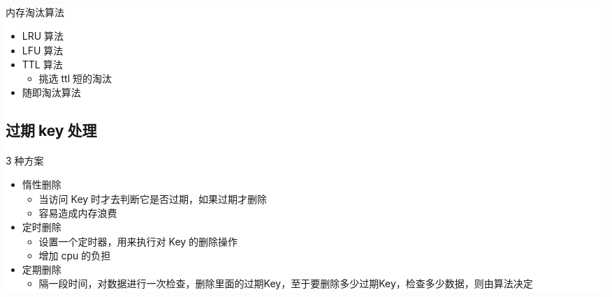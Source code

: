 内存淘汰算法

- LRU 算法
- LFU 算法
- TTL 算法
	- 挑选 ttl 短的淘汰
- 随即淘汰算法

## 过期 key 处理

3 种方案

- 惰性删除
	- 当访问 Key 时才去判断它是否过期，如果过期才删除
	- 容易造成内存浪费
- 定时删除
	- 设置一个定时器，用来执行对 Key 的删除操作
	- 增加 cpu 的负担
- 定期删除
	- 隔一段时间，对数据进行一次检查，删除里面的过期Key，至于要删除多少过期Key，检查多少数据，则由算法决定